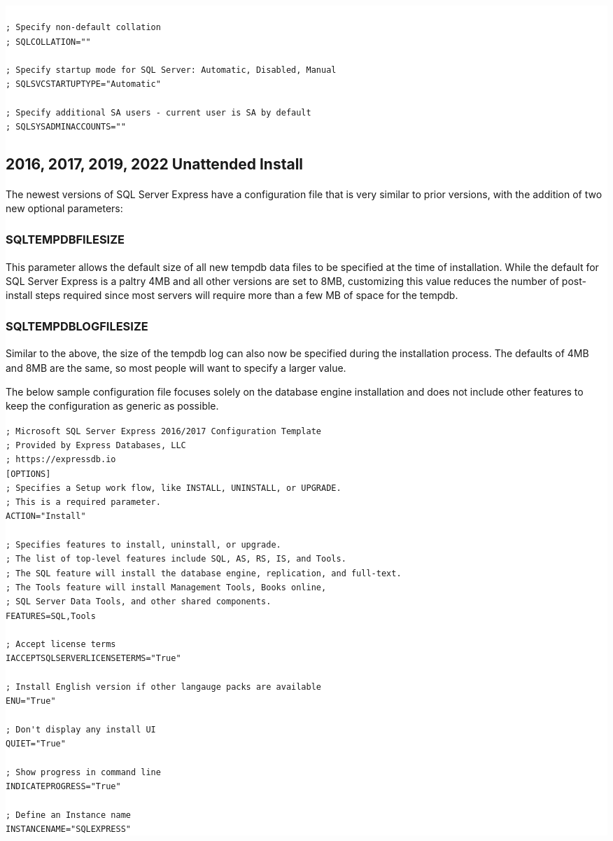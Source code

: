 ```batch

; Specify non-default collation
; SQLCOLLATION=""

; Specify startup mode for SQL Server: Automatic, Disabled, Manual
; SQLSVCSTARTUPTYPE="Automatic"

; Specify additional SA users - current user is SA by default
; SQLSYSADMINACCOUNTS=""
```

## 2016, 2017, 2019, 2022 Unattended Install

The newest versions of SQL Server Express have a configuration file that is
very similar to prior versions, with the addition of two new optional parameters:

### SQLTEMPDBFILESIZE

This parameter allows the default size of all new tempdb data files to be specified
at the time of installation. While the default for SQL Server Express is a paltry 4MB and
all other versions are set to 8MB, customizing this value reduces the number of
post-install steps required since most servers will require more than a few MB of
space for the tempdb.

### SQLTEMPDBLOGFILESIZE

Similar to the above, the size of the tempdb log can also now be specified during
the installation process. The defaults of 4MB and 8MB are the same, so most people
will want to specify a larger value.

The below sample configuration file focuses solely on the database engine installation
and does not include other features to keep the configuration as generic as possible.

```batch
; Microsoft SQL Server Express 2016/2017 Configuration Template
; Provided by Express Databases, LLC
; https://expressdb.io
[OPTIONS]  
; Specifies a Setup work flow, like INSTALL, UNINSTALL, or UPGRADE.  
; This is a required parameter.  
ACTION="Install"  

; Specifies features to install, uninstall, or upgrade.  
; The list of top-level features include SQL, AS, RS, IS, and Tools.  
; The SQL feature will install the database engine, replication, and full-text.  
; The Tools feature will install Management Tools, Books online,
; SQL Server Data Tools, and other shared components.  
FEATURES=SQL,Tools  

; Accept license terms
IACCEPTSQLSERVERLICENSETERMS="True"

; Install English version if other langauge packs are available
ENU="True"

; Don't display any install UI
QUIET="True"

; Show progress in command line
INDICATEPROGRESS="True"

; Define an Instance name
INSTANCENAME="SQLEXPRESS"

```